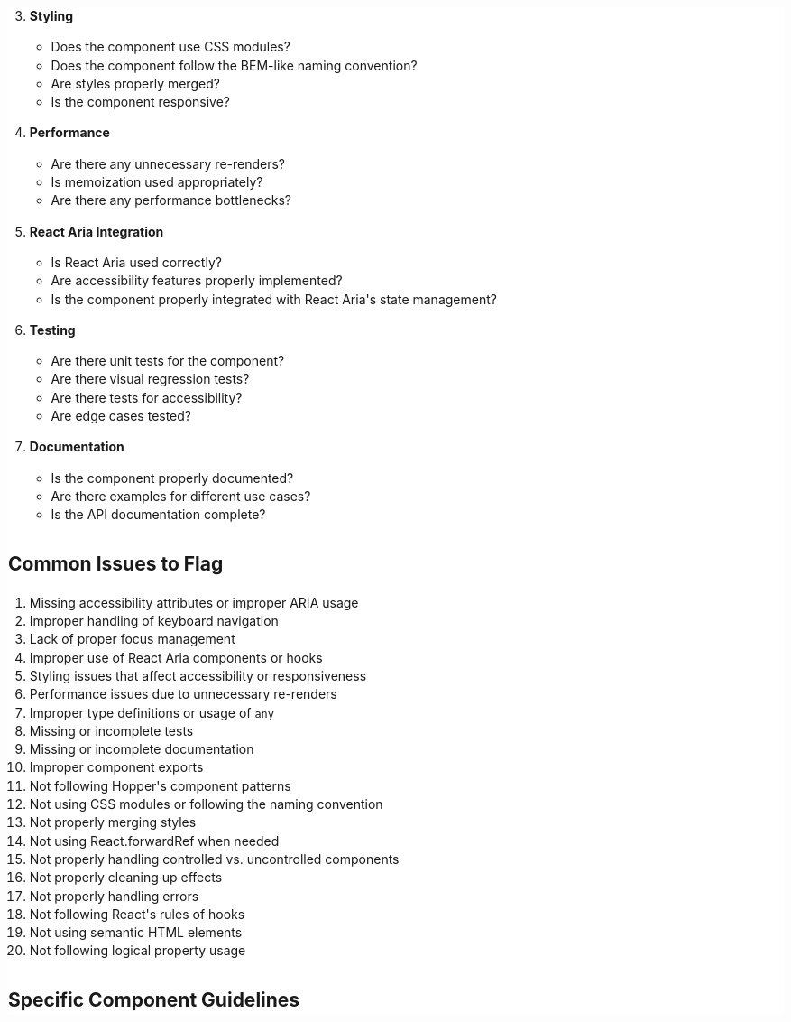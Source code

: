 3. **Styling**
   - Does the component use CSS modules?
   - Does the component follow the BEM-like naming convention?
   - Are styles properly merged?
   - Is the component responsive?

4. **Performance**
   - Are there any unnecessary re-renders?
   - Is memoization used appropriately?
   - Are there any performance bottlenecks?

5. **React Aria Integration**
   - Is React Aria used correctly?
   - Are accessibility features properly implemented?
   - Is the component properly integrated with React Aria's state management?

6. **Testing**
   - Are there unit tests for the component?
   - Are there visual regression tests?
   - Are there tests for accessibility?
   - Are edge cases tested?

7. **Documentation**
   - Is the component properly documented?
   - Are there examples for different use cases?
   - Is the API documentation complete?

## Common Issues to Flag

1. Missing accessibility attributes or improper ARIA usage
2. Improper handling of keyboard navigation
3. Lack of proper focus management
4. Improper use of React Aria components or hooks
5. Styling issues that affect accessibility or responsiveness
6. Performance issues due to unnecessary re-renders
7. Improper type definitions or usage of `any`
8. Missing or incomplete tests
9. Missing or incomplete documentation
10. Improper component exports
11. Not following Hopper's component patterns
12. Not using CSS modules or following the naming convention
13. Not properly merging styles
14. Not using React.forwardRef when needed
15. Not properly handling controlled vs. uncontrolled components
16. Not properly cleaning up effects
17. Not properly handling errors
18. Not following React's rules of hooks
19. Not using semantic HTML elements
20. Not following logical property usage

## Specific Component Guidelines
